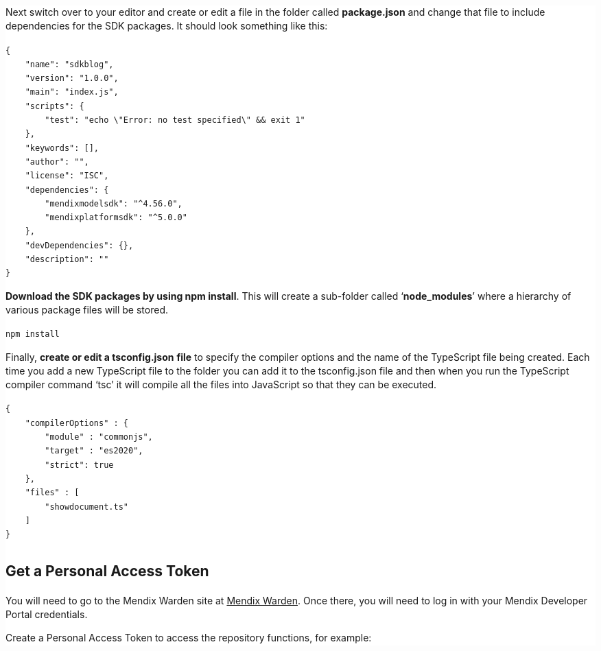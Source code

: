 Next switch over to your editor and create or edit a file in the folder called **package.json** and change that file to include dependencies for the SDK packages. It should look something like this:

```
{
    "name": "sdkblog",
    "version": "1.0.0",
    "main": "index.js",
    "scripts": {
        "test": "echo \"Error: no test specified\" && exit 1"
    },
    "keywords": [],
    "author": "",
    "license": "ISC",
    "dependencies": {
        "mendixmodelsdk": "^4.56.0",
        "mendixplatformsdk": "^5.0.0"
    },
    "devDependencies": {},
    "description": ""
}
```

**Download the SDK packages by using npm install**. This will create a sub-folder called ‘**node\_modules**’ where a hierarchy of various package files will be stored.

```
npm install
```

Finally, **create or edit a tsconfig.json** **file** to specify the compiler options and the name of the TypeScript file being created. Each time you add a new TypeScript file to the folder you can add it to the tsconfig.json file and then when you run the TypeScript compiler command ‘tsc’ it will compile all the files into JavaScript so that they can be executed.

```
{
    "compilerOptions" : {
        "module" : "commonjs",
        "target" : "es2020",
        "strict": true
    },
    "files" : [
        "showdocument.ts"
    ]
}
```

Get a Personal Access Token
---------------------------

You will need to go to the Mendix Warden site at [Mendix Warden](https://warden.mendix.com). Once there, you will need to log in with your Mendix Developer Portal credentials.

Create a Personal Access Token to access the repository functions, for example:
